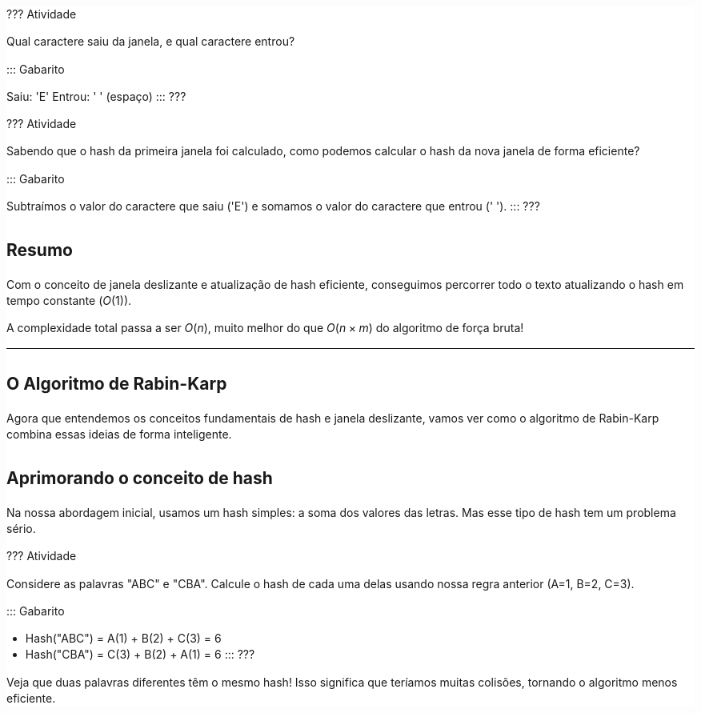 ??? Atividade

Qual caractere saiu da janela, e qual caractere entrou?

::: Gabarito

Saiu: 'E' Entrou: ' ' (espaço)
:::
???

??? Atividade

Sabendo que o hash da primeira janela foi calculado, como podemos calcular o
hash da nova janela de forma eficiente?

::: Gabarito

Subtraímos o valor do caractere que saiu ('E') e somamos o valor do
caractere que entrou (' ').
:::
???

## Resumo

Com o conceito de janela deslizante e atualização de hash eficiente,
conseguimos percorrer todo o texto atualizando o hash em tempo constante ($O(1)$).

A complexidade total passa a ser $O(n)$, muito melhor do que $O(n
\times m)$ do algoritmo de força bruta!


---

## O Algoritmo de Rabin-Karp

Agora que entendemos os conceitos fundamentais de hash e janela deslizante, vamos ver como o algoritmo de Rabin-Karp combina essas ideias de forma inteligente.



## Aprimorando o conceito de hash

Na nossa abordagem inicial, usamos um hash simples: a soma dos valores das letras. Mas esse tipo de hash tem um problema sério.

??? Atividade

Considere as palavras "ABC" e "CBA". Calcule o hash de cada uma delas usando nossa regra anterior (A=1, B=2, C=3).

::: Gabarito
- Hash("ABC") = A(1) + B(2) + C(3) = 6
- Hash("CBA") = C(3) + B(2) + A(1) = 6
:::
???

Veja que duas palavras diferentes têm o mesmo hash! Isso significa que teríamos muitas colisões, tornando o algoritmo menos eficiente.
